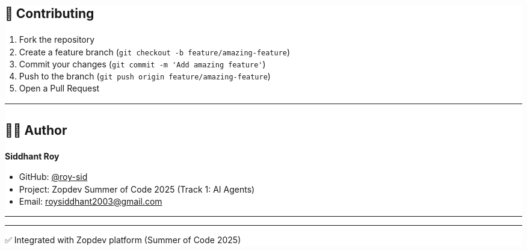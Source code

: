 
## 🤝 Contributing

1. Fork the repository
2. Create a feature branch (`git checkout -b feature/amazing-feature`)
3. Commit your changes (`git commit -m 'Add amazing feature'`)
4. Push to the branch (`git push origin feature/amazing-feature`)
5. Open a Pull Request

---



## 👨‍💻 Author

**Siddhant Roy**
- GitHub: [@roy-sid](https://github.com/roy-sid)
- Project: Zopdev Summer of Code 2025 (Track 1: AI Agents)
- Email: roysiddhant2003@gmail.com

---


---

✅ Integrated with Zopdev platform (Summer of Code 2025)
